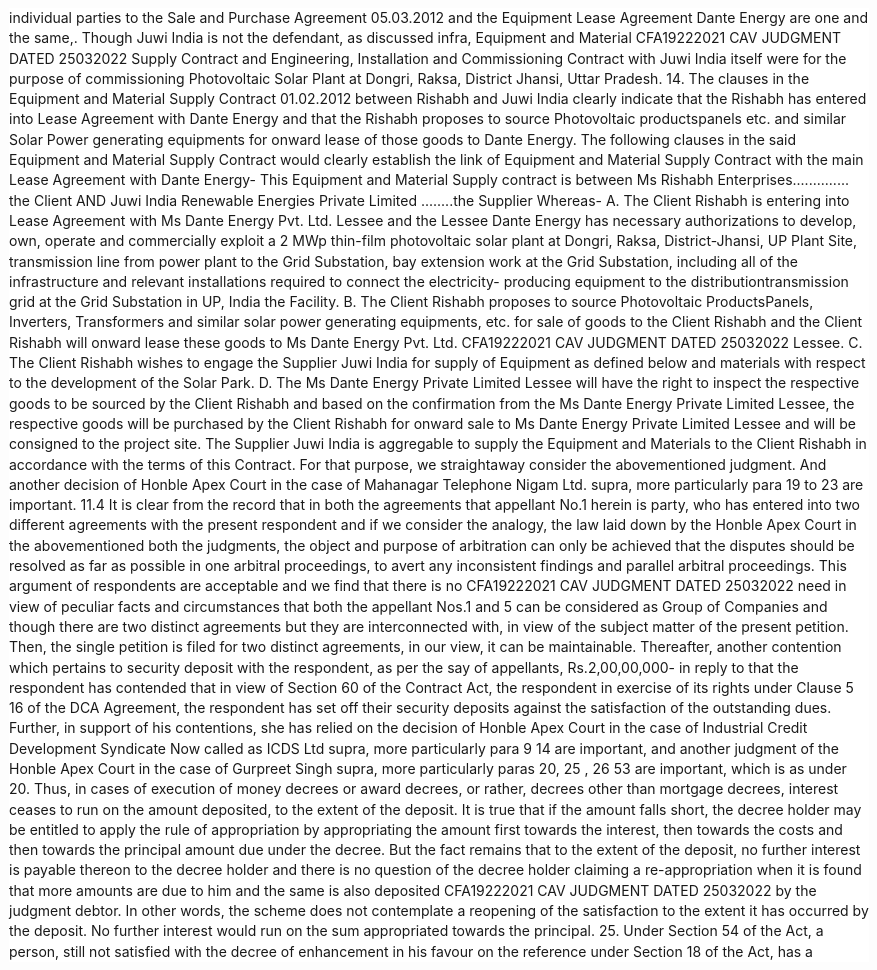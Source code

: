 individual parties to the Sale and Purchase Agreement 05.03.2012 and the Equipment Lease Agreement Dante Energy are one and the same,. Though Juwi India is not the defendant, as discussed infra, Equipment and Material CFA19222021 CAV JUDGMENT DATED 25032022 Supply Contract and Engineering, Installation and Commissioning Contract with Juwi India itself were for the purpose of commissioning Photovoltaic Solar Plant at Dongri, Raksa, District Jhansi, Uttar Pradesh. 14. The clauses in the Equipment and Material Supply Contract 01.02.2012 between Rishabh and Juwi India clearly indicate that the Rishabh has entered into Lease Agreement with Dante Energy and that the Rishabh proposes to source Photovoltaic productspanels etc. and similar Solar Power generating equipments for onward lease of those goods to Dante Energy. The following clauses in the said Equipment and Material Supply Contract would clearly establish the link of Equipment and Material Supply Contract with the main Lease Agreement with Dante Energy- This Equipment and Material Supply contract is between Ms Rishabh Enterprises.............. the Client AND Juwi India Renewable Energies Private Limited ........the Supplier Whereas- A. The Client Rishabh is entering into Lease Agreement with Ms Dante Energy Pvt. Ltd. Lessee and the Lessee Dante Energy has necessary authorizations to develop, own, operate and commercially exploit a 2 MWp thin-film photovoltaic solar plant at Dongri, Raksa, District-Jhansi, UP Plant Site, transmission line from power plant to the Grid Substation, bay extension work at the Grid Substation, including all of the infrastructure and relevant installations required to connect the electricity- producing equipment to the distributiontransmission grid at the Grid Substation in UP, India the Facility. B. The Client Rishabh proposes to source Photovoltaic ProductsPanels, Inverters, Transformers and similar solar power generating equipments, etc. for sale of goods to the Client Rishabh and the Client Rishabh will onward lease these goods to Ms Dante Energy Pvt. Ltd. CFA19222021 CAV JUDGMENT DATED 25032022 Lessee. C. The Client Rishabh wishes to engage the Supplier Juwi India for supply of Equipment as defined below and materials with respect to the development of the Solar Park. D. The Ms Dante Energy Private Limited Lessee will have the right to inspect the respective goods to be sourced by the Client Rishabh and based on the confirmation from the Ms Dante Energy Private Limited Lessee, the respective goods will be purchased by the Client Rishabh for onward sale to Ms Dante Energy Private Limited Lessee and will be consigned to the project site. The Supplier Juwi India is aggregable to supply the Equipment and Materials to the Client Rishabh in accordance with the terms of this Contract. For that purpose, we straightaway consider the abovementioned judgment. And another decision of Honble Apex Court in the case of Mahanagar Telephone Nigam Ltd. supra, more particularly para 19 to 23 are important. 11.4 It is clear from the record that in both the agreements that appellant No.1 herein is party, who has entered into two different agreements with the present respondent and if we consider the analogy, the law laid down by the Honble Apex Court in the abovementioned both the judgments, the object and purpose of arbitration can only be achieved that the disputes should be resolved as far as possible in one arbitral proceedings, to avert any inconsistent findings and parallel arbitral proceedings. This argument of respondents are acceptable and we find that there is no CFA19222021 CAV JUDGMENT DATED 25032022 need in view of peculiar facts and circumstances that both the appellant Nos.1 and 5 can be considered as Group of Companies and though there are two distinct agreements but they are interconnected with, in view of the subject matter of the present petition. Then, the single petition is filed for two distinct agreements, in our view, it can be maintainable. Thereafter, another contention which pertains to security deposit with the respondent, as per the say of appellants, Rs.2,00,00,000- in reply to that the respondent has contended that in view of Section 60 of the Contract Act, the respondent in exercise of its rights under Clause 5  16 of the DCA Agreement, the respondent has set off their security deposits against the satisfaction of the outstanding dues. Further, in support of his contentions, she has relied on the decision of Honble Apex Court in the case of Industrial Credit  Development Syndicate Now called as ICDS Ltd supra, more particularly para 9  14 are important, and another judgment of the Honble Apex Court in the case of Gurpreet Singh supra, more particularly paras 20, 25 , 26  53 are important, which is as under 20. Thus, in cases of execution of money decrees or award decrees, or rather, decrees other than mortgage decrees, interest ceases to run on the amount deposited, to the extent of the deposit. It is true that if the amount falls short, the decree holder may be entitled to apply the rule of appropriation by appropriating the amount first towards the interest, then towards the costs and then towards the principal amount due under the decree. But the fact remains that to the extent of the deposit, no further interest is payable thereon to the decree holder and there is no question of the decree holder claiming a re-appropriation when it is found that more amounts are due to him and the same is also deposited CFA19222021 CAV JUDGMENT DATED 25032022 by the judgment debtor. In other words, the scheme does not contemplate a reopening of the satisfaction to the extent it has occurred by the deposit. No further interest would run on the sum appropriated towards the principal. 25. Under Section 54 of the Act, a person, still not satisfied with the decree of enhancement in his favour on the reference under Section 18 of the Act, has a